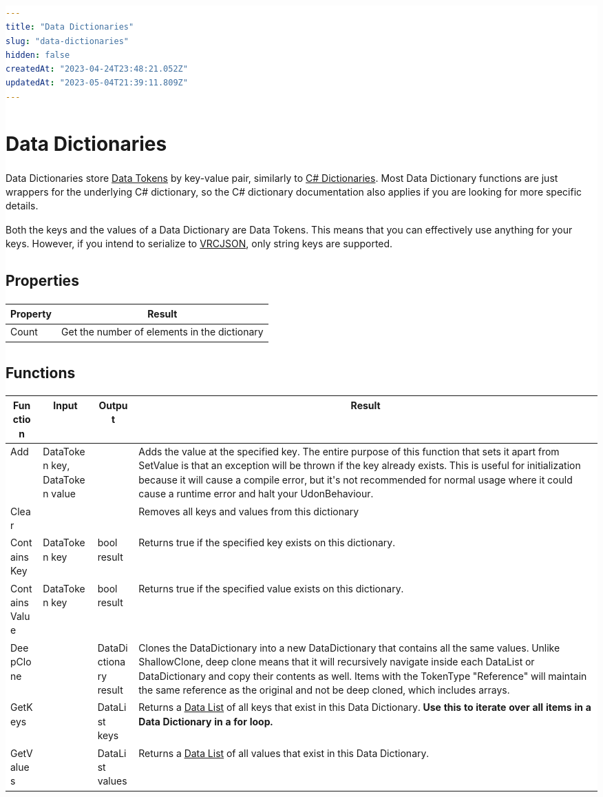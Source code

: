 ```yaml
---
title: "Data Dictionaries"
slug: "data-dictionaries"
hidden: false
createdAt: "2023-04-24T23:48:21.052Z"
updatedAt: "2023-05-04T21:39:11.809Z"
---
```

# Data Dictionaries

Data Dictionaries store [Data Tokens](/creators.vrchat.com/worlds/udon/data-containers/data-tokens) by key-value pair, similarly to [C# Dictionaries](https://learn.microsoft.com/en-us/dotnet/api/system.collections.generic.dictionary-2?view=net-7.0). Most Data Dictionary functions are just wrappers for the underlying C# dictionary, so the C# dictionary documentation also applies if you are looking for more specific details.

Both the keys and the values of a Data Dictionary are Data Tokens. This means that you can effectively use anything for your keys. However, if you intend to serialize to [VRCJSON](/creators.vrchat.com/worlds/udon/data-containers/vrcjson), only string keys are supported.

## Properties

| Property | Result                                       |
| -------- | -------------------------------------------- |
| Count    | Get the number of elements in the dictionary |

## Functions

| Function      | Input                             | Output                         | Result                                                                                                                                                                                                                                                                                                                                                                                                                                 |
| ------------- | --------------------------------- | ------------------------------ | -------------------------------------------------------------------------------------------------------------------------------------------------------------------------------------------------------------------------------------------------------------------------------------------------------------------------------------------------------------------------------------------------------------------------------------- |
| Add           | DataToken key, DataToken value    |                                | Adds the value at the specified key. The entire purpose of this function that sets it apart from SetValue is that an exception will be thrown if the key already exists. This is useful for initialization because it will cause a compile error, but it's not recommended for normal usage where it could cause a runtime error and halt your UdonBehaviour.                                                                          |
| Clear         |                                   |                                | Removes all keys and values from this dictionary                                                                                                                                                                                                                                                                                                                                                                                       |
| ContainsKey   | DataToken key                     | bool result                    | Returns true if the specified key exists on this dictionary.                                                                                                                                                                                                                                                                                                                                                                           |
| ContainsValue | DataToken key                     | bool result                    | Returns true if the specified value exists on this dictionary.                                                                                                                                                                                                                                                                                                                                                                         |
| DeepClone     |                                   | DataDictionary result          | Clones the DataDictionary into a new DataDictionary that contains all the same values. Unlike ShallowClone, deep clone means that it will recursively navigate inside each DataList or DataDictionary and copy their contents as well. Items with the TokenType "Reference" will maintain the same reference as the original and not be deep cloned, which includes arrays.                                                            |
| GetKeys       |                                   | DataList keys                  | Returns a [Data List](/creators.vrchat.com/worlds/udon/data-containers/data-lists) of all keys that exist in this Data Dictionary. **Use this to iterate over all items in a Data Dictionary in a for loop.**                                                                                                                                                                                                                          |
| GetValues     |                                   | DataList values                | Returns a [Data List](/creators.vrchat.com/worlds/udon/data-containers/data-lists) of all values that exist in this Data Dictionary.                                                                                                                                                                                                                                                                                                   |